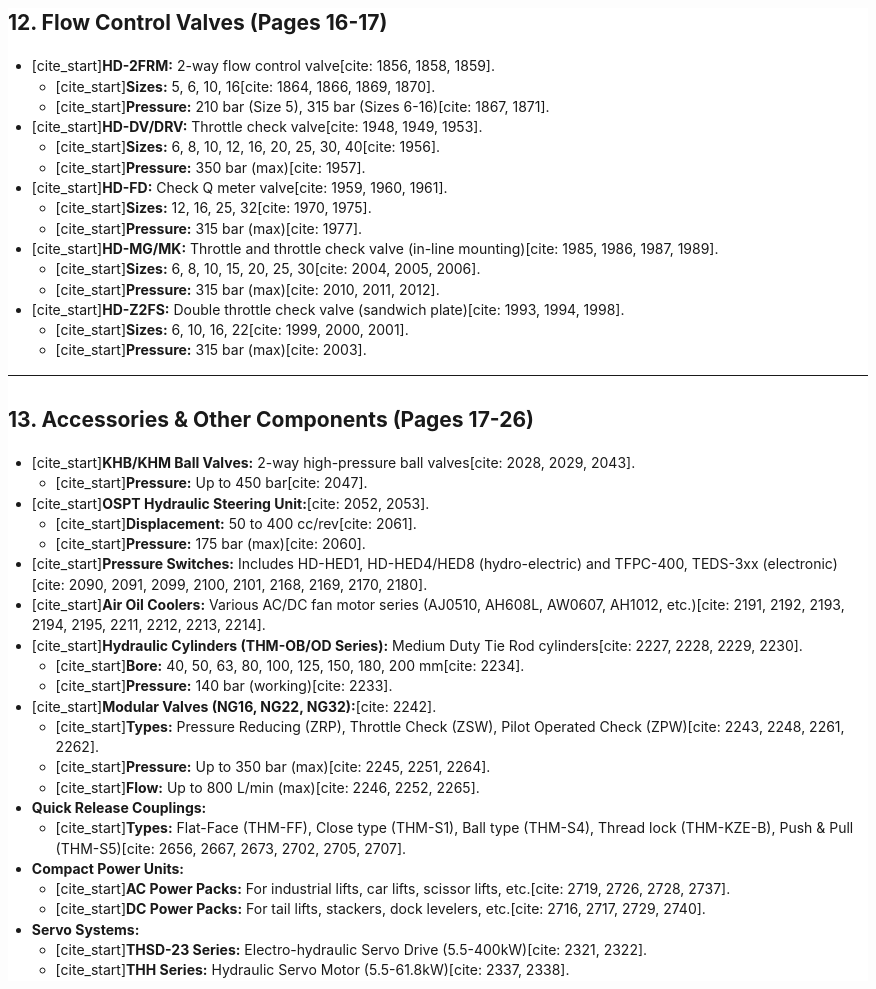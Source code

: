 
## 12. Flow Control Valves (Pages 16-17)

* [cite_start]**HD-2FRM:** 2-way flow control valve[cite: 1856, 1858, 1859].
    * [cite_start]**Sizes:** 5, 6, 10, 16[cite: 1864, 1866, 1869, 1870].
    * [cite_start]**Pressure:** 210 bar (Size 5), 315 bar (Sizes 6-16)[cite: 1867, 1871].
* [cite_start]**HD-DV/DRV:** Throttle check valve[cite: 1948, 1949, 1953].
    * [cite_start]**Sizes:** 6, 8, 10, 12, 16, 20, 25, 30, 40[cite: 1956].
    * [cite_start]**Pressure:** 350 bar (max)[cite: 1957].
* [cite_start]**HD-FD:** Check Q meter valve[cite: 1959, 1960, 1961].
    * [cite_start]**Sizes:** 12, 16, 25, 32[cite: 1970, 1975].
    * [cite_start]**Pressure:** 315 bar (max)[cite: 1977].
* [cite_start]**HD-MG/MK:** Throttle and throttle check valve (in-line mounting)[cite: 1985, 1986, 1987, 1989].
    * [cite_start]**Sizes:** 6, 8, 10, 15, 20, 25, 30[cite: 2004, 2005, 2006].
    * [cite_start]**Pressure:** 315 bar (max)[cite: 2010, 2011, 2012].
* [cite_start]**HD-Z2FS:** Double throttle check valve (sandwich plate)[cite: 1993, 1994, 1998].
    * [cite_start]**Sizes:** 6, 10, 16, 22[cite: 1999, 2000, 2001].
    * [cite_start]**Pressure:** 315 bar (max)[cite: 2003].

---

## 13. Accessories & Other Components (Pages 17-26)

* [cite_start]**KHB/KHM Ball Valves:** 2-way high-pressure ball valves[cite: 2028, 2029, 2043].
    * [cite_start]**Pressure:** Up to 450 bar[cite: 2047].
* [cite_start]**OSPT Hydraulic Steering Unit:**[cite: 2052, 2053].
    * [cite_start]**Displacement:** 50 to 400 cc/rev[cite: 2061].
    * [cite_start]**Pressure:** 175 bar (max)[cite: 2060].
* [cite_start]**Pressure Switches:** Includes HD-HED1, HD-HED4/HED8 (hydro-electric) and TFPC-400, TEDS-3xx (electronic)[cite: 2090, 2091, 2099, 2100, 2101, 2168, 2169, 2170, 2180].
* [cite_start]**Air Oil Coolers:** Various AC/DC fan motor series (AJ0510, AH608L, AW0607, AH1012, etc.)[cite: 2191, 2192, 2193, 2194, 2195, 2211, 2212, 2213, 2214].
* [cite_start]**Hydraulic Cylinders (THM-OB/OD Series):** Medium Duty Tie Rod cylinders[cite: 2227, 2228, 2229, 2230].
    * [cite_start]**Bore:** 40, 50, 63, 80, 100, 125, 150, 180, 200 mm[cite: 2234].
    * [cite_start]**Pressure:** 140 bar (working)[cite: 2233].
* [cite_start]**Modular Valves (NG16, NG22, NG32):**[cite: 2242].
    * [cite_start]**Types:** Pressure Reducing (ZRP), Throttle Check (ZSW), Pilot Operated Check (ZPW)[cite: 2243, 2248, 2261, 2262].
    * [cite_start]**Pressure:** Up to 350 bar (max)[cite: 2245, 2251, 2264].
    * [cite_start]**Flow:** Up to 800 L/min (max)[cite: 2246, 2252, 2265].
* **Quick Release Couplings:**
    * [cite_start]**Types:** Flat-Face (THM-FF), Close type (THM-S1), Ball type (THM-S4), Thread lock (THM-KZE-B), Push & Pull (THM-S5)[cite: 2656, 2667, 2673, 2702, 2705, 2707].
* **Compact Power Units:**
    * [cite_start]**AC Power Packs:** For industrial lifts, car lifts, scissor lifts, etc.[cite: 2719, 2726, 2728, 2737].
    * [cite_start]**DC Power Packs:** For tail lifts, stackers, dock levelers, etc.[cite: 2716, 2717, 2729, 2740].
* **Servo Systems:**
    * [cite_start]**THSD-23 Series:** Electro-hydraulic Servo Drive (5.5-400kW)[cite: 2321, 2322].
    * [cite_start]**THH Series:** Hydraulic Servo Motor (5.5-61.8kW)[cite: 2337, 2338].